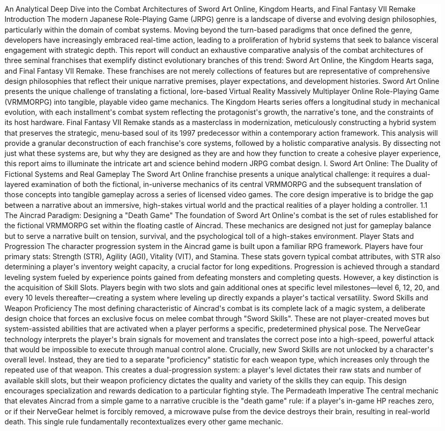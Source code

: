 An Analytical Deep Dive into the Combat Architectures of Sword Art Online, Kingdom Hearts, and Final Fantasy VII Remake
Introduction
The modern Japanese Role-Playing Game (JRPG) genre is a landscape of diverse and evolving design philosophies, particularly within the domain of combat systems. Moving beyond the turn-based paradigms that once defined the genre, developers have increasingly embraced real-time action, leading to a proliferation of hybrid systems that seek to balance visceral engagement with strategic depth. This report will conduct an exhaustive comparative analysis of the combat architectures of three seminal franchises that exemplify distinct evolutionary branches of this trend: Sword Art Online, the Kingdom Hearts saga, and Final Fantasy VII Remake.
These franchises are not merely collections of features but are representative of comprehensive design philosophies that reflect their unique narrative premises, player expectations, and development histories. Sword Art Online presents the unique challenge of translating a fictional, lore-based Virtual Reality Massively Multiplayer Online Role-Playing Game (VRMMORPG) into tangible, playable video game mechanics. The Kingdom Hearts series offers a longitudinal study in mechanical evolution, with each installment's combat system reflecting the protagonist's growth, the narrative's tone, and the constraints of its host hardware. Final Fantasy VII Remake stands as a masterclass in modernization, meticulously constructing a hybrid system that preserves the strategic, menu-based soul of its 1997 predecessor within a contemporary action framework.
This analysis will provide a granular deconstruction of each franchise's core systems, followed by a holistic comparative analysis. By dissecting not just what these systems are, but why they are designed as they are and how they function to create a cohesive player experience, this report aims to illuminate the intricate art and science behind modern JRPG combat design.
I. Sword Art Online: The Duality of Fictional Systems and Real Gameplay
The Sword Art Online franchise presents a unique analytical challenge: it requires a dual-layered examination of both the fictional, in-universe mechanics of its central VRMMORPG and the subsequent translation of those concepts into tangible gameplay across a series of licensed video games. The core design imperative is to bridge the gap between a narrative about an immersive, high-stakes virtual world and the practical realities of a player holding a controller.
1.1 The Aincrad Paradigm: Designing a "Death Game"
The foundation of Sword Art Online's combat is the set of rules established for the fictional VRMMORPG set within the floating castle of Aincrad. These mechanics are designed not just for gameplay balance but to serve a narrative built on tension, survival, and the psychological toll of a high-stakes environment.
Player Stats and Progression
The character progression system in the Aincrad game is built upon a familiar RPG framework. Players have four primary stats: Strength (STR), Agility (AGI), Vitality (VIT), and Stamina. These stats govern typical combat attributes, with STR also determining a player's inventory weight capacity, a crucial factor for long expeditions. Progression is achieved through a standard leveling system fueled by experience points gained from defeating monsters and completing quests. However, a key distinction is the acquisition of Skill Slots. Players begin with two slots and gain additional ones at specific level milestones—level 6, 12, 20, and every 10 levels thereafter—creating a system where leveling up directly expands a player's tactical versatility.
Sword Skills and Weapon Proficiency
The most defining characteristic of Aincrad's combat is its complete lack of a magic system, a deliberate design choice that forces an exclusive focus on melee combat through "Sword Skills". These are not player-created moves but system-assisted abilities that are activated when a player performs a specific, predetermined physical pose. The NerveGear technology interprets the player's brain signals for movement and translates the correct pose into a high-speed, powerful attack that would be impossible to execute through manual control alone.
Crucially, new Sword Skills are not unlocked by a character's overall level. Instead, they are tied to a separate "proficiency" statistic for each weapon type, which increases only through the repeated use of that weapon. This creates a dual-progression system: a player's level dictates their raw stats and number of available skill slots, but their weapon proficiency dictates the quality and variety of the skills they can equip. This design encourages specialization and rewards dedication to a particular fighting style.
The Permadeath Imperative
The central mechanic that elevates Aincrad from a simple game to a narrative crucible is the "death game" rule: if a player's in-game HP reaches zero, or if their NerveGear helmet is forcibly removed, a microwave pulse from the device destroys their brain, resulting in real-world death. This single rule fundamentally recontextualizes every other game mechanic.